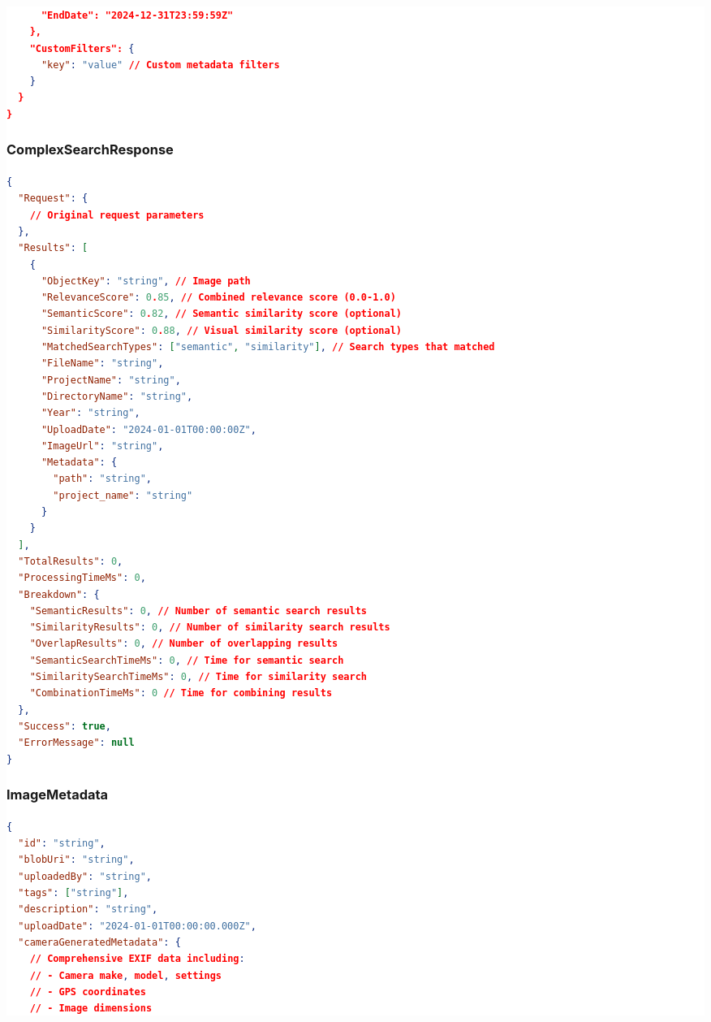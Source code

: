 ```json
      "EndDate": "2024-12-31T23:59:59Z"
    },
    "CustomFilters": {
      "key": "value" // Custom metadata filters
    }
  }
}
```

### ComplexSearchResponse
```json
{
  "Request": {
    // Original request parameters
  },
  "Results": [
    {
      "ObjectKey": "string", // Image path
      "RelevanceScore": 0.85, // Combined relevance score (0.0-1.0)
      "SemanticScore": 0.82, // Semantic similarity score (optional)
      "SimilarityScore": 0.88, // Visual similarity score (optional)
      "MatchedSearchTypes": ["semantic", "similarity"], // Search types that matched
      "FileName": "string",
      "ProjectName": "string",
      "DirectoryName": "string",
      "Year": "string",
      "UploadDate": "2024-01-01T00:00:00Z",
      "ImageUrl": "string",
      "Metadata": {
        "path": "string",
        "project_name": "string"
      }
    }
  ],
  "TotalResults": 0,
  "ProcessingTimeMs": 0,
  "Breakdown": {
    "SemanticResults": 0, // Number of semantic search results
    "SimilarityResults": 0, // Number of similarity search results
    "OverlapResults": 0, // Number of overlapping results
    "SemanticSearchTimeMs": 0, // Time for semantic search
    "SimilaritySearchTimeMs": 0, // Time for similarity search
    "CombinationTimeMs": 0 // Time for combining results
  },
  "Success": true,
  "ErrorMessage": null
}
```

### ImageMetadata
```json
{
  "id": "string",
  "blobUri": "string",
  "uploadedBy": "string",
  "tags": ["string"],
  "description": "string",
  "uploadDate": "2024-01-01T00:00:00.000Z",
  "cameraGeneratedMetadata": {
    // Comprehensive EXIF data including:
    // - Camera make, model, settings
    // - GPS coordinates
    // - Image dimensions
```
